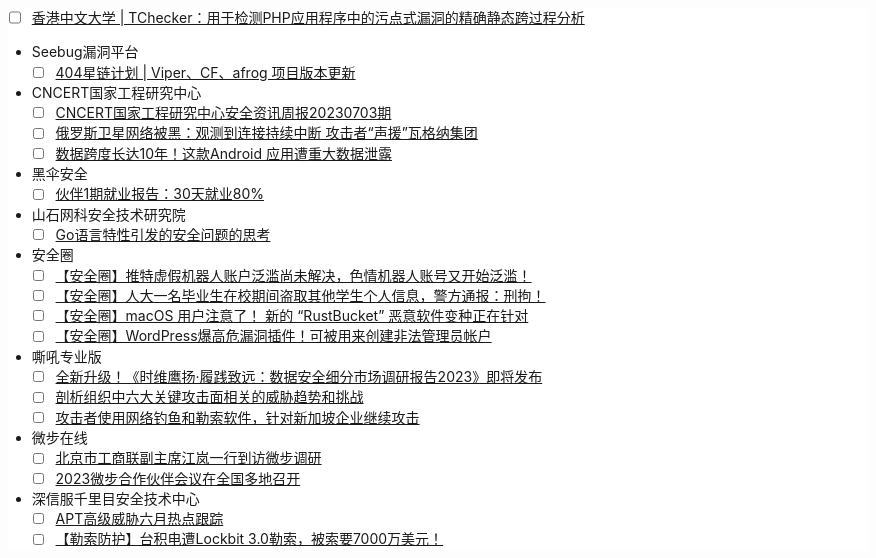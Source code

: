   - [ ] [香港中文大学 | TChecker：用于检测PHP应用程序中的污点式漏洞的精确静态跨过程分析](https://mp.weixin.qq.com/s?__biz=MzU5MTM5MTQ2MA==&mid=2247489199&idx=1&sn=495ff7aab614ef1759d0629ee9fd7c02&chksm=fe2ee924c9596032e4de4c27477dd6dc4f84edbe5f9b7066bb8657fc4c5f2834686a1932b231&scene=58&subscene=0#rd)
- Seebug漏洞平台
  - [ ] [404星链计划 | Viper、CF、afrog 项目版本更新](https://mp.weixin.qq.com/s?__biz=MzAxNDY2MTQ2OQ==&mid=2650968843&idx=1&sn=9be8cc870827f4fbb6e99d60c5b3b9ac&chksm=8079d139b70e582fef34edc93be46b8734baddb8ce3b501adbcf8e43e7d9c7deb0daf62d213a&scene=58&subscene=0#rd)
- CNCERT国家工程研究中心
  - [ ] [CNCERT国家工程研究中心安全资讯周报20230703期](https://mp.weixin.qq.com/s?__biz=MzUzNDYxOTA1NA==&mid=2247538401&idx=1&sn=616b48c9857e721ef8fe940cfe7ef015&chksm=fa93e020cde4693676e31acd51d2b33970aac70d97c20821ac7e56f60462bcdee29635d4bc71&scene=58&subscene=0#rd)
  - [ ] [俄罗斯卫星网络被黑：观测到连接持续中断 攻击者“声援”瓦格纳集团](https://mp.weixin.qq.com/s?__biz=MzUzNDYxOTA1NA==&mid=2247538401&idx=2&sn=e17c929e637573acca1278bcd3c508bf&chksm=fa93e020cde469368fa6cd523e4847333ab0667aa2b9e46b937958e66f7eaccb42a6522ed21d&scene=58&subscene=0#rd)
  - [ ] [数据跨度长达10年！这款Android 应用遭重大数据泄露](https://mp.weixin.qq.com/s?__biz=MzUzNDYxOTA1NA==&mid=2247538401&idx=3&sn=7ffa0d279059f0f3d551e75f67660f09&chksm=fa93e020cde46936fa757b962582fdca366f3ddb3821cc8642bbfea1a6c72bb3d487f0fe4b5f&scene=58&subscene=0#rd)
- 黑伞安全
  - [ ] [伙伴1期就业报告：30天就业80%](https://mp.weixin.qq.com/s?__biz=MzU0MzkzOTYzOQ==&mid=2247487580&idx=1&sn=763a5bdb1b2733e8c5ee260d4d76c20c&chksm=fb029d04cc751412180b8d4e5b75418d8628fb10d01bbd1c07d573de5c80d54fc160542d36e8&scene=58&subscene=0#rd)
- 山石网科安全技术研究院
  - [ ] [Go语言特性引发的安全问题的思考](https://mp.weixin.qq.com/s?__biz=MzUzMDUxNTE1Mw==&mid=2247501562&idx=1&sn=2d9021c0aa86c59f962b1fd567f1edd4&chksm=fa521344cd259a525e37c95f08a39196f86d14051ea0a79bcc703bf2423e62fbda3aebc7bc8a&scene=58&subscene=0#rd)
- 安全圈
  - [ ] [【安全圈】推特虚假机器人账户泛滥尚未解决，色情机器人账号又开始泛滥！](https://mp.weixin.qq.com/s?__biz=MzIzMzE4NDU1OQ==&mid=2652038457&idx=1&sn=69d134c88a708cf30d0b0a4c75568c34&chksm=f36fc979c418406f6b3ba75369fc50b8264c41865003db5e87a0ac5adac8ecd380171866a1c4&scene=58&subscene=0#rd)
  - [ ] [【安全圈】人大一名毕业生在校期间盗取其他学生个人信息，警方通报：刑拘！](https://mp.weixin.qq.com/s?__biz=MzIzMzE4NDU1OQ==&mid=2652038457&idx=2&sn=7f68d8a172f0d827b885b6047446e03e&chksm=f36fc979c418406f117deaf97e0e124ea3951183a4624c697e219976d265ee79004b6f8c63ec&scene=58&subscene=0#rd)
  - [ ] [【安全圈】macOS 用户注意了！ 新的 “RustBucket” 恶意软件变种正在针对](https://mp.weixin.qq.com/s?__biz=MzIzMzE4NDU1OQ==&mid=2652038457&idx=3&sn=21ec2ce096189489dc8c8b48fcf3d414&chksm=f36fc979c418406fb0c2fb7b8f8093699a6614f307dd8741c782fe4f3b87cfaf63e87c02d4e5&scene=58&subscene=0#rd)
  - [ ] [【安全圈】WordPress爆高危漏洞插件！可被用来创建非法管理员帐户](https://mp.weixin.qq.com/s?__biz=MzIzMzE4NDU1OQ==&mid=2652038457&idx=4&sn=52880f06f7551eda712226293d9d3269&chksm=f36fc979c418406f1c3c4c10459891e91bed62cfa3dab2e772d13a1d7c3a79a9581027964800&scene=58&subscene=0#rd)
- 嘶吼专业版
  - [ ] [全新升级！《时维鹰扬·履践致远：数据安全细分市场调研报告2023》即将发布](https://mp.weixin.qq.com/s?__biz=MzI0MDY1MDU4MQ==&mid=2247563239&idx=1&sn=b97689c94cda7867d03d54bb11bea908&chksm=e91427ddde63aecbcc89338459047431b385f97bc47050afc97514bc4e02beb3e2ff24556c4a&scene=58&subscene=0#rd)
  - [ ] [剖析组织中六大关键攻击面相关的威胁趋势和挑战](https://mp.weixin.qq.com/s?__biz=MzI0MDY1MDU4MQ==&mid=2247563239&idx=2&sn=b8f253dc2b3a5fca0ee235ff9b24b004&chksm=e91427ddde63aecbf2c8313406d90e2abb650fc5c462cecd9e125c8ea231e23aa53e39071ae5&scene=58&subscene=0#rd)
  - [ ] [攻击者使用网络钓鱼和勒索软件，针对新加坡企业继续攻击](https://mp.weixin.qq.com/s?__biz=MzI0MDY1MDU4MQ==&mid=2247563239&idx=3&sn=14bfee7c66c0ce0f9ffb48e6ba6d6150&chksm=e91427ddde63aecbd223657649526dd1372d2add9de103483161c86b3770d5f0e281402e5482&scene=58&subscene=0#rd)
- 微步在线
  - [ ] [北京市工商联副主席江岚一行到访微步调研](https://mp.weixin.qq.com/s?__biz=MzI5NjA0NjI5MQ==&mid=2650177878&idx=1&sn=eec38dcd30beb53e63068a0f4177ce01&chksm=f4487aeac33ff3fc906425c805b0cc82b1dbef85b0ce45e5e09255568afcf1046928c4ee6219&scene=58&subscene=0#rd)
  - [ ] [2023微步合作伙伴会议在全国多地召开](https://mp.weixin.qq.com/s?__biz=MzI5NjA0NjI5MQ==&mid=2650177878&idx=2&sn=0bb98e7bf693aeb048a49c4edadcaa1c&chksm=f4487aeac33ff3fc4dd3f04b71d4648ef6c7d4a32168cf28889a3d52ec90b81a85bfa162c8c6&scene=58&subscene=0#rd)
- 深信服千里目安全技术中心
  - [ ] [APT高级威胁六月热点跟踪](https://mp.weixin.qq.com/s?__biz=Mzg2NjgzNjA5NQ==&mid=2247519380&idx=1&sn=636f8a88920af7c89371e0db054e2117&chksm=ce460784f9318e92742828ed6b62c1baad2db283485c0509e405612c6fa739fbb4aaa04f6c72&scene=58&subscene=0#rd)
  - [ ] [【勒索防护】台积电遭Lockbit 3.0勒索，被索要7000万美元！](https://mp.weixin.qq.com/s?__biz=Mzg2NjgzNjA5NQ==&mid=2247519380&idx=2&sn=31d16cbb61f3d9a040fe7a36ebd61f3d&chksm=ce460784f9318e92d166b3bd638f6c6f2d6de6f2c3eed73c5512577feae0b98f7fb310e68063&scene=58&subscene=0#rd)